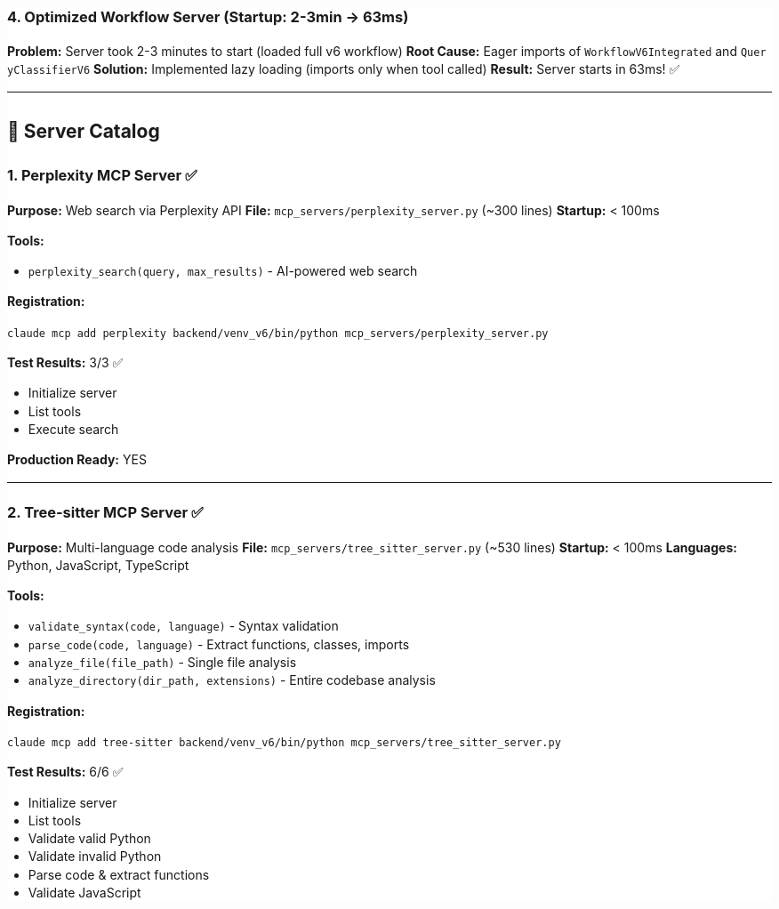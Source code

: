 ### 4. Optimized Workflow Server (Startup: 2-3min → 63ms)
**Problem:** Server took 2-3 minutes to start (loaded full v6 workflow)
**Root Cause:** Eager imports of `WorkflowV6Integrated` and `QueryClassifierV6`
**Solution:** Implemented lazy loading (imports only when tool called)
**Result:** Server starts in 63ms! ✅

---

## 🚀 Server Catalog

### 1. Perplexity MCP Server ✅

**Purpose:** Web search via Perplexity API
**File:** `mcp_servers/perplexity_server.py` (~300 lines)
**Startup:** < 100ms

**Tools:**
- `perplexity_search(query, max_results)` - AI-powered web search

**Registration:**
```bash
claude mcp add perplexity backend/venv_v6/bin/python mcp_servers/perplexity_server.py
```

**Test Results:** 3/3 ✅
- Initialize server
- List tools
- Execute search

**Production Ready:** YES

---

### 2. Tree-sitter MCP Server ✅

**Purpose:** Multi-language code analysis
**File:** `mcp_servers/tree_sitter_server.py` (~530 lines)
**Startup:** < 100ms
**Languages:** Python, JavaScript, TypeScript

**Tools:**
- `validate_syntax(code, language)` - Syntax validation
- `parse_code(code, language)` - Extract functions, classes, imports
- `analyze_file(file_path)` - Single file analysis
- `analyze_directory(dir_path, extensions)` - Entire codebase analysis

**Registration:**
```bash
claude mcp add tree-sitter backend/venv_v6/bin/python mcp_servers/tree_sitter_server.py
```

**Test Results:** 6/6 ✅
- Initialize server
- List tools
- Validate valid Python
- Validate invalid Python
- Parse code & extract functions
- Validate JavaScript
